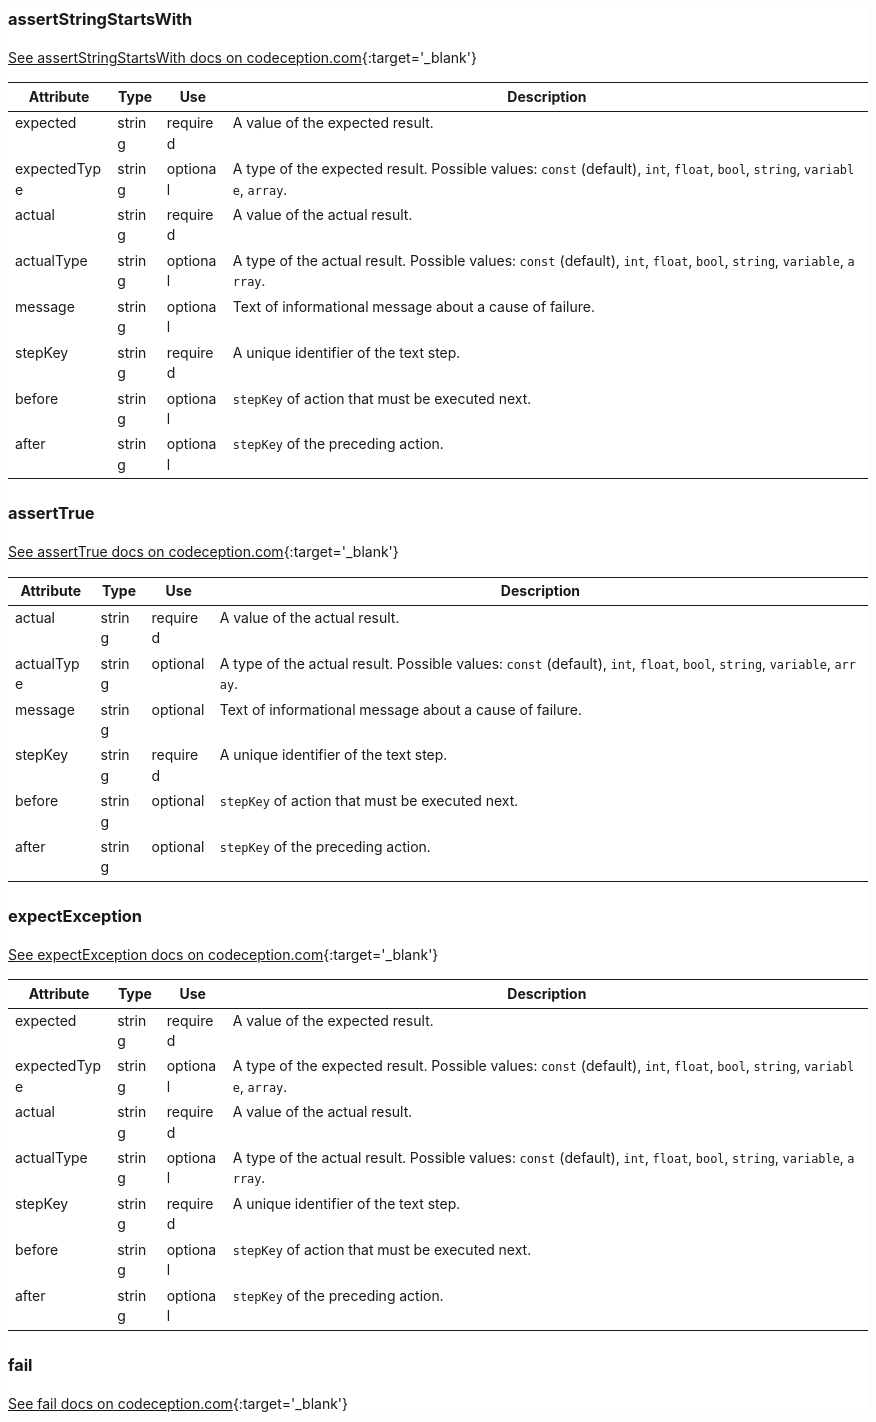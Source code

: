 ### assertStringStartsWith

[See assertStringStartsWith docs on codeception.com](http://codeception.com/docs/modules/Asserts#assertStringStartsWith){:target='_blank'}

Attribute|Type|Use|Description
---|---|---|---
expected|string|required| A value of the expected result.
expectedType|string|optional| A type of the expected result. Possible values: `const` (default), `int`, `float`, `bool`, `string`, `variable`, `array`.
actual|string|required| A value of the actual result.
actualType|string|optional| A type of the actual result. Possible values: `const` (default), `int`, `float`, `bool`, `string`, `variable`, `array`.
message|string|optional|Text of informational message about a cause of failure.
stepKey|string|required| A unique identifier of the text step.
before|string|optional| `stepKey` of action that must be executed next.
after|string|optional| `stepKey` of the preceding action.

### assertTrue

[See assertTrue docs on codeception.com](http://codeception.com/docs/modules/Asserts#assertTrue){:target='_blank'}

Attribute|Type|Use|Description
---|---|---|---
actual|string|required| A value of the actual result.
actualType|string|optional| A type of the actual result. Possible values: `const` (default), `int`, `float`, `bool`, `string`, `variable`, `array`.
message|string|optional|Text of informational message about a cause of failure.
stepKey|string|required| A unique identifier of the text step.
before|string|optional| `stepKey` of action that must be executed next.
after|string|optional| `stepKey` of the preceding action.

### expectException

[See expectException docs on codeception.com](http://codeception.com/docs/modules/WebDriver#expectException){:target='_blank'}

Attribute|Type|Use|Description
---|---|---|---
expected|string|required| A value of the expected result.
expectedType|string|optional| A type of the expected result. Possible values: `const` (default), `int`, `float`, `bool`, `string`, `variable`, `array`.
actual|string|required| A value of the actual result.
actualType|string|optional| A type of the actual result. Possible values: `const` (default), `int`, `float`, `bool`, `string`, `variable`, `array`.
stepKey|string|required| A unique identifier of the text step.
before|string|optional| `stepKey` of action that must be executed next.
after|string|optional| `stepKey` of the preceding action.

### fail

[See fail docs on codeception.com](http://codeception.com/docs/modules/WebDriver#fail){:target='_blank'}

